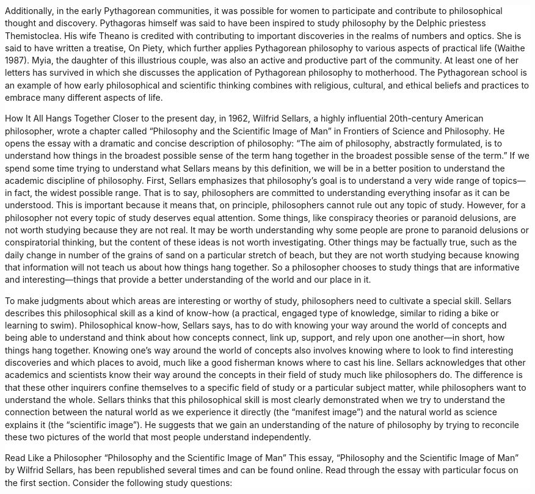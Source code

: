Additionally, in the early Pythagorean communities, it was possible for women to participate and contribute to philosophical thought and discovery. Pythagoras himself was said to have been inspired to study philosophy by the Delphic priestess Themistoclea. His wife Theano is credited with contributing to important discoveries in the realms of numbers and optics. She is said to have written a treatise, On Piety, which further applies Pythagorean philosophy to various aspects of practical life (Waithe 1987). Myia, the daughter of this illustrious couple, was also an active and productive part of the community. At least one of her letters has survived in which she discusses the application of Pythagorean philosophy to motherhood. The Pythagorean school is an example of how early philosophical and scientific thinking combines with religious, cultural, and ethical beliefs and practices to embrace many different aspects of life.

How It All Hangs Together
Closer to the present day, in 1962, Wilfrid Sellars, a highly influential 20th-century American philosopher, wrote a chapter called “Philosophy and the Scientific Image of Man” in Frontiers of Science and Philosophy. He opens the essay with a dramatic and concise description of philosophy: “The aim of philosophy, abstractly formulated, is to understand how things in the broadest possible sense of the term hang together in the broadest possible sense of the term.” If we spend some time trying to understand what Sellars means by this definition, we will be in a better position to understand the academic discipline of philosophy. First, Sellars emphasizes that philosophy’s goal is to understand a very wide range of topics—in fact, the widest possible range. That is to say, philosophers are committed to understanding everything insofar as it can be understood. This is important because it means that, on principle, philosophers cannot rule out any topic of study. However, for a philosopher not every topic of study deserves equal attention. Some things, like conspiracy theories or paranoid delusions, are not worth studying because they are not real. It may be worth understanding why some people are prone to paranoid delusions or conspiratorial thinking, but the content of these ideas is not worth investigating. Other things may be factually true, such as the daily change in number of the grains of sand on a particular stretch of beach, but they are not worth studying because knowing that information will not teach us about how things hang together. So a philosopher chooses to study things that are informative and interesting—things that provide a better understanding of the world and our place in it.

To make judgments about which areas are interesting or worthy of study, philosophers need to cultivate a special skill. Sellars describes this philosophical skill as a kind of know-how (a practical, engaged type of knowledge, similar to riding a bike or learning to swim). Philosophical know-how, Sellars says, has to do with knowing your way around the world of concepts and being able to understand and think about how concepts connect, link up, support, and rely upon one another—in short, how things hang together. Knowing one’s way around the world of concepts also involves knowing where to look to find interesting discoveries and which places to avoid, much like a good fisherman knows where to cast his line. Sellars acknowledges that other academics and scientists know their way around the concepts in their field of study much like philosophers do. The difference is that these other inquirers confine themselves to a specific field of study or a particular subject matter, while philosophers want to understand the whole. Sellars thinks that this philosophical skill is most clearly demonstrated when we try to understand the connection between the natural world as we experience it directly (the “manifest image”) and the natural world as science explains it (the “scientific image”). He suggests that we gain an understanding of the nature of philosophy by trying to reconcile these two pictures of the world that most people understand independently.

Read Like a Philosopher
“Philosophy and the Scientific Image of Man”
This essay, “Philosophy and the Scientific Image of Man” by Wilfrid Sellars, has been republished several times and can be found online. Read through the essay with particular focus on the first section. Consider the following study questions:
